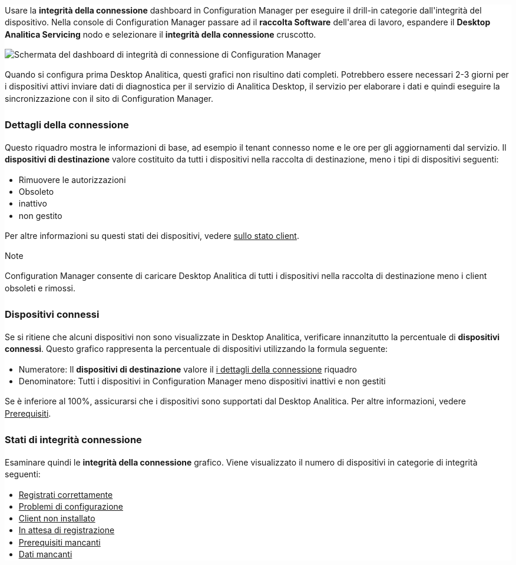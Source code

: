Usare la **integrità della connessione** dashboard in Configuration Manager per eseguire il drill-in categorie dall'integrità del dispositivo. Nella console di Configuration Manager passare ad il **raccolta Software** dell'area di lavoro, espandere il **Desktop Analitica Servicing** nodo e selezionare il **integrità della connessione** cruscotto.  

![Schermata del dashboard di integrità di connessione di Configuration Manager](media/connection-health-dashboard.png)

Quando si configura prima Desktop Analitica, questi grafici non risultino dati completi. Potrebbero essere necessari 2-3 giorni per i dispositivi attivi inviare dati di diagnostica per il servizio di Analitica Desktop, il servizio per elaborare i dati e quindi eseguire la sincronizzazione con il sito di Configuration Manager.


### <a name="connection-details"></a>Dettagli della connessione



Questo riquadro mostra le informazioni di base, ad esempio il tenant connesso nome e le ore per gli aggiornamenti dal servizio. Il **dispositivi di destinazione** valore costituito da tutti i dispositivi nella raccolta di destinazione, meno i tipi di dispositivi seguenti:

- Rimuovere le autorizzazioni
- Obsoleto
- inattivo
- non gestito

Per altre informazioni su questi stati dei dispositivi, vedere [sullo stato client](/sccm/core/clients/manage/monitor-clients#bkmk_about).

> [!Note]  
> Configuration Manager consente di caricare Desktop Analitica di tutti i dispositivi nella raccolta di destinazione meno i client obsoleti e rimossi.

### <a name="connected-devices"></a>Dispositivi connessi

Se si ritiene che alcuni dispositivi non sono visualizzate in Desktop Analitica, verificare innanzitutto la percentuale di **dispositivi connessi**. Questo grafico rappresenta la percentuale di dispositivi utilizzando la formula seguente:

- Numeratore: Il **dispositivi di destinazione** valore il [i dettagli della connessione](#connection-details) riquadro
- Denominatore: Tutti i dispositivi in Configuration Manager meno dispositivi inattivi e non gestiti

Se è inferiore al 100%, assicurarsi che i dispositivi sono supportati dal Desktop Analitica. Per altre informazioni, vedere [Prerequisiti](/sccm/desktop-analytics/overview#prerequisites).


### <a name="connection-health-states"></a>Stati di integrità connessione

Esaminare quindi le **integrità della connessione** grafico. Viene visualizzato il numero di dispositivi in categorie di integrità seguenti:  

- [Registrati correttamente](#properly-enrolled)  
- [Problemi di configurazione](#configuration-issues)  
- [Client non installato](#client-not-installed)  
- [In attesa di registrazione](#waiting-for-enrollment)  
- [Prerequisiti mancanti](#missing-prerequisites)  
- [Dati mancanti](#missing-data)  
